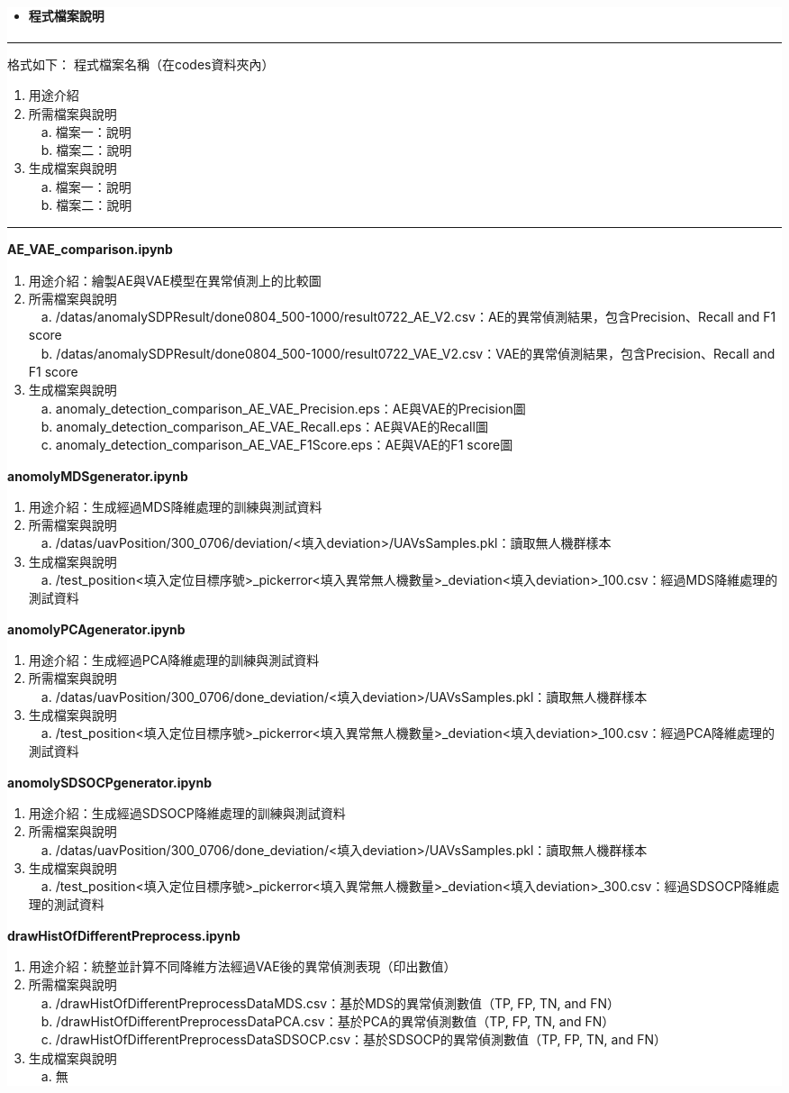 * #### 程式檔案說明
---
格式如下：
程式檔案名稱（在codes資料夾內）
1. 用途介紹
2. 所需檔案與說明<br>
　a. 檔案一：說明<br>
　b. 檔案二：說明<br>
3. 生成檔案與說明<br>
　a. 檔案一：說明<br>
　b. 檔案二：說明<br>
---

**AE_VAE_comparison.ipynb**
1.	用途介紹：繪製AE與VAE模型在異常偵測上的比較圖
2.	所需檔案與說明<br>
　a.	/datas/anomalySDPResult/done0804_500-1000/result0722_AE_V2.csv：AE的異常偵測結果，包含Precision、Recall and F1 score<br>
　b.	/datas/anomalySDPResult/done0804_500-1000/result0722_VAE_V2.csv：VAE的異常偵測結果，包含Precision、Recall and F1 score<br>
3.	生成檔案與說明<br>
　a.	anomaly_detection_comparison_AE_VAE_Precision.eps：AE與VAE的Precision圖<br>
　b.	anomaly_detection_comparison_AE_VAE_Recall.eps：AE與VAE的Recall圖<br>
　c.	anomaly_detection_comparison_AE_VAE_F1Score.eps：AE與VAE的F1 score圖<br>

**anomolyMDSgenerator.ipynb**
1.	用途介紹：生成經過MDS降維處理的訓練與測試資料
2.	所需檔案與說明<br>
　a.	/datas/uavPosition/300_0706/deviation/<填入deviation>/UAVsSamples.pkl：讀取無人機群樣本<br>
3.	生成檔案與說明<br>
　a.	/test_position<填入定位目標序號>_pickerror<填入異常無人機數量>_deviation<填入deviation>_100.csv：經過MDS降維處理的測試資料<br>

**anomolyPCAgenerator.ipynb**
1.	用途介紹：生成經過PCA降維處理的訓練與測試資料
2.	所需檔案與說明<br>
　a.	/datas/uavPosition/300_0706/done_deviation/<填入deviation>/UAVsSamples.pkl：讀取無人機群樣本<br>
3.	生成檔案與說明<br>
　a.	/test_position<填入定位目標序號>_pickerror<填入異常無人機數量>_deviation<填入deviation>_100.csv：經過PCA降維處理的測試資料<br>

**anomolySDSOCPgenerator.ipynb**
1.	用途介紹：生成經過SDSOCP降維處理的訓練與測試資料
2.	所需檔案與說明<br>
　a.	/datas/uavPosition/300_0706/done_deviation/<填入deviation>/UAVsSamples.pkl：讀取無人機群樣本<br>
3.	生成檔案與說明<br>
　a.	/test_position<填入定位目標序號>_pickerror<填入異常無人機數量>_deviation<填入deviation>_300.csv：經過SDSOCP降維處理的測試資料<br>

**drawHistOfDifferentPreprocess.ipynb**
1.	用途介紹：統整並計算不同降維方法經過VAE後的異常偵測表現（印出數值）
2.	所需檔案與說明<br>
　a.	/drawHistOfDifferentPreprocessDataMDS.csv：基於MDS的異常偵測數值（TP, FP, TN, and FN）<br>
　b.	/drawHistOfDifferentPreprocessDataPCA.csv：基於PCA的異常偵測數值（TP, FP, TN, and FN）<br>
　c.	/drawHistOfDifferentPreprocessDataSDSOCP.csv：基於SDSOCP的異常偵測數值（TP, FP, TN, and FN）<br>
3.	生成檔案與說明<br>
　a.	無<br>

